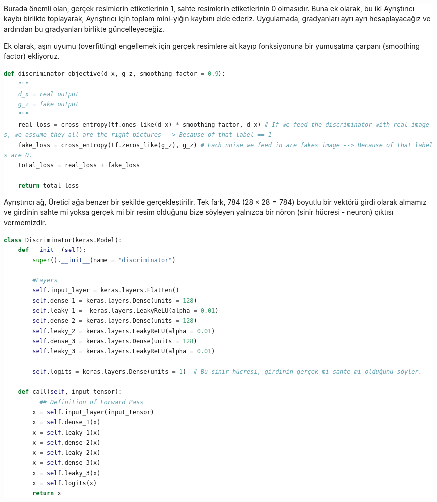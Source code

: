 Burada önemli olan, gerçek resimlerin etiketlerinin 1, sahte resimlerin etiketlerinin 0 olmasıdır. Buna ek olarak, bu iki Ayrıştırıcı kaybı birlikte toplayarak, Ayrıştırıcı için toplam mini-yığın kaybını elde ederiz. Uygulamada, gradyanları ayrı ayrı hesaplayacağız ve ardından bu gradyanları birlikte güncelleyeceğiz.

Ek olarak, aşırı uyumu (overfitting) engellemek için gerçek resimlere ait kayıp fonksiyonuna bir yumuşatma çarpanı (smoothing factor) ekliyoruz.

```python
def discriminator_objective(d_x, g_z, smoothing_factor = 0.9):
    """
    d_x = real output
    g_z = fake output
    """
    real_loss = cross_entropy(tf.ones_like(d_x) * smoothing_factor, d_x) # If we feed the discriminator with real images, we assume they all are the right pictures --> Because of that label == 1
    fake_loss = cross_entropy(tf.zeros_like(g_z), g_z) # Each noise we feed in are fakes image --> Because of that labels are 0. 
    total_loss = real_loss + fake_loss
    
    return total_loss
```

Ayrıştırıcı ağ, Üretici ağa benzer bir şekilde gerçekleştirilir. Tek fark, 784 ($28\times 28 = 784$) boyutlu bir vektörü girdi olarak almamız ve girdinin sahte mi yoksa gerçek mi bir resim olduğunu bize söyleyen yalnızca bir nöron (sinir hücresi - neuron) çıktısı vermemizdir.

```python
class Discriminator(keras.Model):
    def __init__(self):
        super().__init__(name = "discriminator")
        
        #Layers
        self.input_layer = keras.layers.Flatten()
        self.dense_1 = keras.layers.Dense(units = 128)
        self.leaky_1 =  keras.layers.LeakyReLU(alpha = 0.01)
        self.dense_2 = keras.layers.Dense(units = 128)
        self.leaky_2 = keras.layers.LeakyReLU(alpha = 0.01)
        self.dense_3 = keras.layers.Dense(units = 128)
        self.leaky_3 = keras.layers.LeakyReLU(alpha = 0.01)
        
        self.logits = keras.layers.Dense(units = 1)  # Bu sinir hücresi, girdinin gerçek mi sahte mi olduğunu söyler.
        
    def call(self, input_tensor):
          ## Definition of Forward Pass
        x = self.input_layer(input_tensor)
        x = self.dense_1(x)
        x = self.leaky_1(x)
        x = self.dense_2(x)
        x = self.leaky_2(x)
        x = self.dense_3(x)
        x = self.leaky_3(x)
        x = self.logits(x)
        return x
 ```
 
